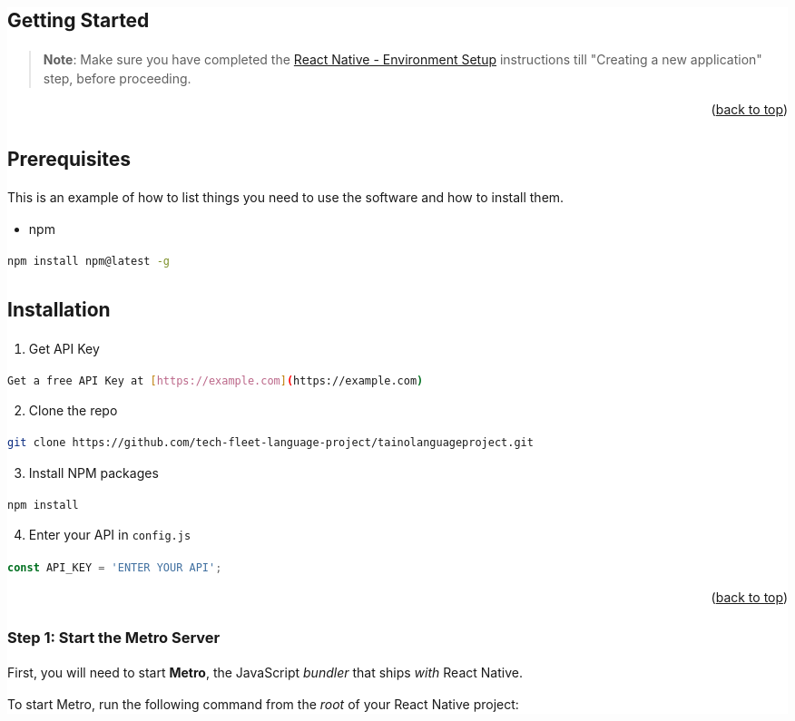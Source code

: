 

## Getting Started

> **Note**: Make sure you have completed the [React Native - Environment Setup](https://reactnative.dev/docs/environment-setup) instructions till "Creating a new application" step, before proceeding.

<p align="left"></p>

```

```

<p align="right">(<a href="#readme-top">back to top</a>)</p>

## Prerequisites

This is an example of how to list things you need to use the software and how to install them.

- npm

```sh
npm install npm@latest -g
```

## Installation



1. Get API Key

```sh
Get a free API Key at [https://example.com](https://example.com)
```

2. Clone the repo

```sh
git clone https://github.com/tech-fleet-language-project/tainolanguageproject.git
```

3. Install NPM packages

```sh
npm install
```

4. Enter your API in `config.js`

```js
const API_KEY = 'ENTER YOUR API';
```

<p align="right">(<a href="#readme-top">back to top</a>)</p>

### Step 1: Start the Metro Server

First, you will need to start **Metro**, the JavaScript _bundler_ that ships _with_ React Native.

To start Metro, run the following command from the _root_ of your React Native project:
